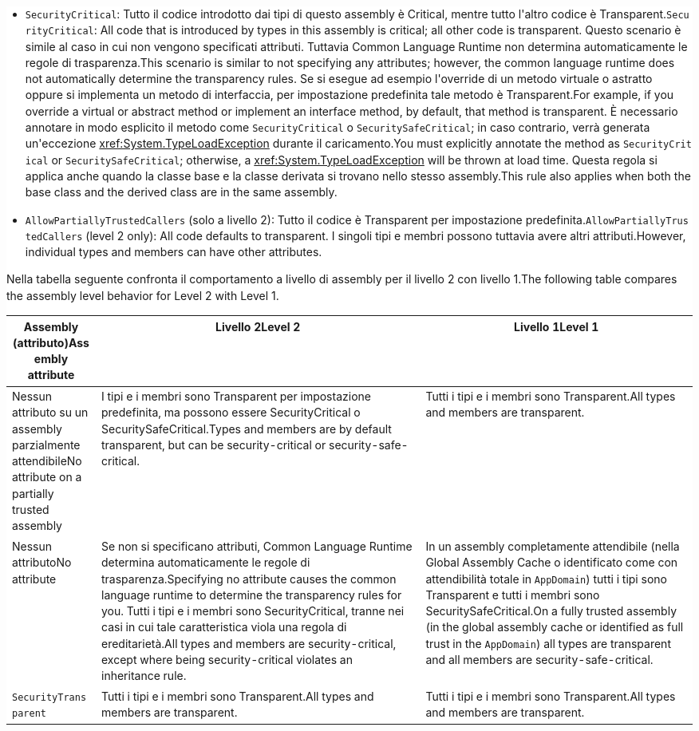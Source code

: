 -   <span data-ttu-id="1e1d6-134">`SecurityCritical`: Tutto il codice introdotto dai tipi di questo assembly è Critical, mentre tutto l'altro codice è Transparent.</span><span class="sxs-lookup"><span data-stu-id="1e1d6-134">`SecurityCritical`: All code that is introduced by types in this assembly is critical; all other code is transparent.</span></span> <span data-ttu-id="1e1d6-135">Questo scenario è simile al caso in cui non vengono specificati attributi. Tuttavia Common Language Runtime non determina automaticamente le regole di trasparenza.</span><span class="sxs-lookup"><span data-stu-id="1e1d6-135">This scenario is similar to not specifying any attributes; however, the common language runtime does not automatically determine the transparency rules.</span></span> <span data-ttu-id="1e1d6-136">Se si esegue ad esempio l'override di un metodo virtuale o astratto oppure si implementa un metodo di interfaccia, per impostazione predefinita tale metodo è Transparent.</span><span class="sxs-lookup"><span data-stu-id="1e1d6-136">For example, if you override a virtual or abstract method or implement an interface method, by default, that method is transparent.</span></span> <span data-ttu-id="1e1d6-137">È necessario annotare in modo esplicito il metodo come `SecurityCritical` o `SecuritySafeCritical`; in caso contrario, verrà generata un'eccezione <xref:System.TypeLoadException> durante il caricamento.</span><span class="sxs-lookup"><span data-stu-id="1e1d6-137">You must explicitly annotate the method as `SecurityCritical` or `SecuritySafeCritical`; otherwise, a <xref:System.TypeLoadException> will be thrown at load time.</span></span> <span data-ttu-id="1e1d6-138">Questa regola si applica anche quando la classe base e la classe derivata si trovano nello stesso assembly.</span><span class="sxs-lookup"><span data-stu-id="1e1d6-138">This rule also applies when both the base class and the derived class are in the same assembly.</span></span>  
  
-   <span data-ttu-id="1e1d6-139">`AllowPartiallyTrustedCallers` (solo a livello 2): Tutto il codice è Transparent per impostazione predefinita.</span><span class="sxs-lookup"><span data-stu-id="1e1d6-139">`AllowPartiallyTrustedCallers` (level 2 only): All code defaults to transparent.</span></span> <span data-ttu-id="1e1d6-140">I singoli tipi e membri possono tuttavia avere altri attributi.</span><span class="sxs-lookup"><span data-stu-id="1e1d6-140">However, individual types and members can have other attributes.</span></span>  
  
 <span data-ttu-id="1e1d6-141">Nella tabella seguente confronta il comportamento a livello di assembly per il livello 2 con livello 1.</span><span class="sxs-lookup"><span data-stu-id="1e1d6-141">The following table compares the assembly level behavior for Level 2 with Level 1.</span></span>  
  
|<span data-ttu-id="1e1d6-142">Assembly (attributo)</span><span class="sxs-lookup"><span data-stu-id="1e1d6-142">Assembly attribute</span></span>|<span data-ttu-id="1e1d6-143">Livello 2</span><span class="sxs-lookup"><span data-stu-id="1e1d6-143">Level 2</span></span>|<span data-ttu-id="1e1d6-144">Livello 1</span><span class="sxs-lookup"><span data-stu-id="1e1d6-144">Level 1</span></span>|  
|------------------------|-------------|-------------|  
|<span data-ttu-id="1e1d6-145">Nessun attributo su un assembly parzialmente attendibile</span><span class="sxs-lookup"><span data-stu-id="1e1d6-145">No attribute on a partially trusted assembly</span></span>|<span data-ttu-id="1e1d6-146">I tipi e i membri sono Transparent per impostazione predefinita, ma possono essere SecurityCritical o SecuritySafeCritical.</span><span class="sxs-lookup"><span data-stu-id="1e1d6-146">Types and members are by default transparent, but can be security-critical or security-safe-critical.</span></span>|<span data-ttu-id="1e1d6-147">Tutti i tipi e i membri sono Transparent.</span><span class="sxs-lookup"><span data-stu-id="1e1d6-147">All types and members are transparent.</span></span>|  
|<span data-ttu-id="1e1d6-148">Nessun attributo</span><span class="sxs-lookup"><span data-stu-id="1e1d6-148">No attribute</span></span>|<span data-ttu-id="1e1d6-149">Se non si specificano attributi, Common Language Runtime determina automaticamente le regole di trasparenza.</span><span class="sxs-lookup"><span data-stu-id="1e1d6-149">Specifying no attribute causes the common language runtime to determine the transparency rules for you.</span></span> <span data-ttu-id="1e1d6-150">Tutti i tipi e i membri sono SecurityCritical, tranne nei casi in cui tale caratteristica viola una regola di ereditarietà.</span><span class="sxs-lookup"><span data-stu-id="1e1d6-150">All types and members are security-critical, except where being security-critical violates an inheritance rule.</span></span>|<span data-ttu-id="1e1d6-151">In un assembly completamente attendibile (nella Global Assembly Cache o identificato come con attendibilità totale in `AppDomain`) tutti i tipi sono Transparent e tutti i membri sono SecuritySafeCritical.</span><span class="sxs-lookup"><span data-stu-id="1e1d6-151">On a fully trusted assembly (in the global assembly cache or identified as full trust in the `AppDomain`) all types are transparent and all members are security-safe-critical.</span></span>|  
|`SecurityTransparent`|<span data-ttu-id="1e1d6-152">Tutti i tipi e i membri sono Transparent.</span><span class="sxs-lookup"><span data-stu-id="1e1d6-152">All types and members are transparent.</span></span>|<span data-ttu-id="1e1d6-153">Tutti i tipi e i membri sono Transparent.</span><span class="sxs-lookup"><span data-stu-id="1e1d6-153">All types and members are transparent.</span></span>|  